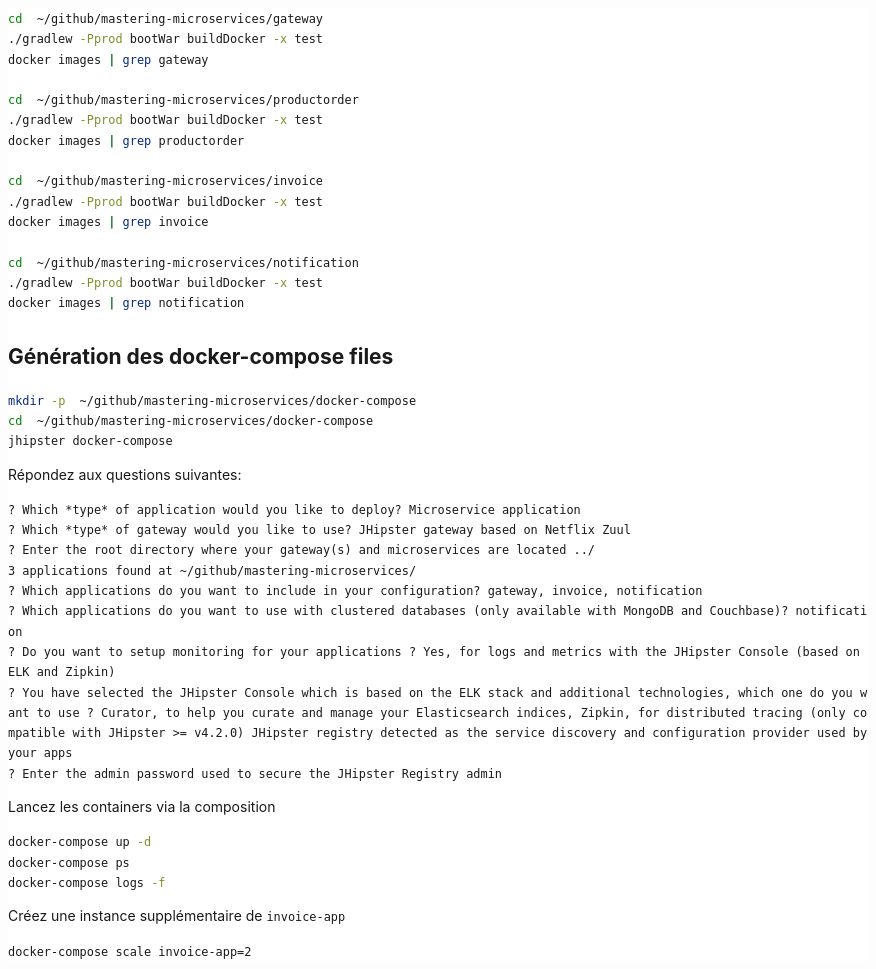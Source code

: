 ```bash
cd  ~/github/mastering-microservices/gateway
./gradlew -Pprod bootWar buildDocker -x test
docker images | grep gateway

cd  ~/github/mastering-microservices/productorder
./gradlew -Pprod bootWar buildDocker -x test
docker images | grep productorder

cd  ~/github/mastering-microservices/invoice
./gradlew -Pprod bootWar buildDocker -x test
docker images | grep invoice

cd  ~/github/mastering-microservices/notification
./gradlew -Pprod bootWar buildDocker -x test
docker images | grep notification
```

## Génération des docker-compose files
```bash
mkdir -p  ~/github/mastering-microservices/docker-compose
cd  ~/github/mastering-microservices/docker-compose
jhipster docker-compose
```
Répondez aux questions suivantes:
```
? Which *type* of application would you like to deploy? Microservice application
? Which *type* of gateway would you like to use? JHipster gateway based on Netflix Zuul
? Enter the root directory where your gateway(s) and microservices are located ../
3 applications found at ~/github/mastering-microservices/
? Which applications do you want to include in your configuration? gateway, invoice, notification
? Which applications do you want to use with clustered databases (only available with MongoDB and Couchbase)? notification
? Do you want to setup monitoring for your applications ? Yes, for logs and metrics with the JHipster Console (based on ELK and Zipkin)
? You have selected the JHipster Console which is based on the ELK stack and additional technologies, which one do you want to use ? Curator, to help you curate and manage your Elasticsearch indices, Zipkin, for distributed tracing (only compatible with JHipster >= v4.2.0) JHipster registry detected as the service discovery and configuration provider used by your apps
? Enter the admin password used to secure the JHipster Registry admin
```

Lancez les containers via la composition
```bash
docker-compose up -d
docker-compose ps
docker-compose logs -f
```

Créez une instance supplémentaire de `invoice-app`
```bash
docker-compose scale invoice-app=2
```
